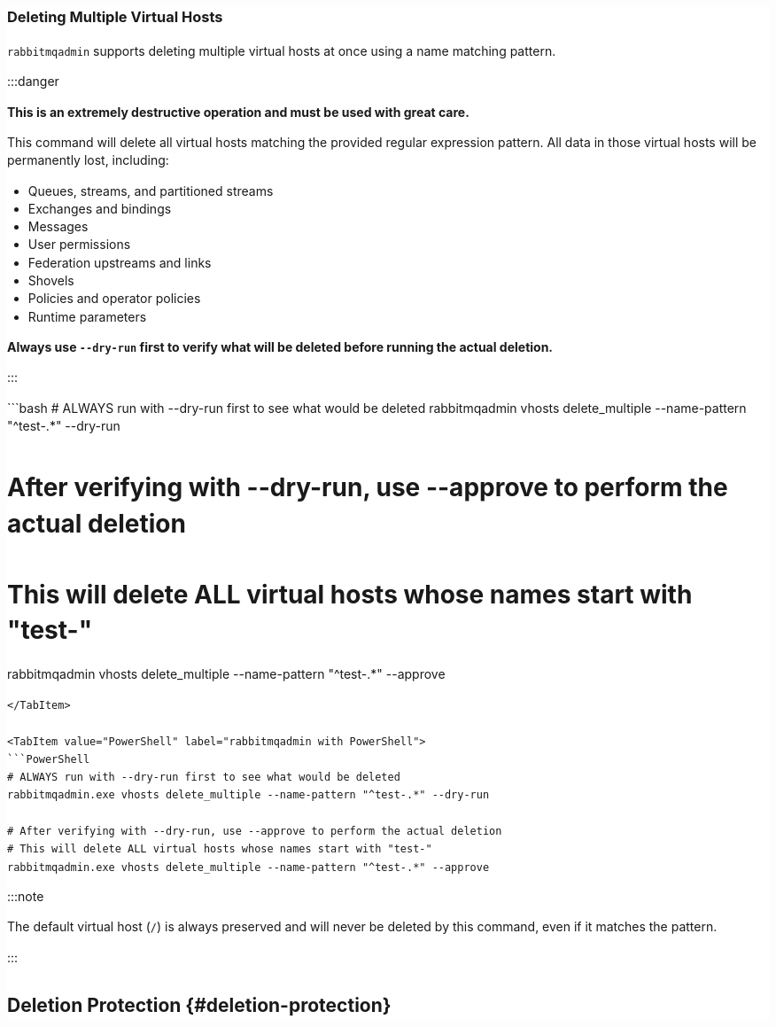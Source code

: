 ### Deleting Multiple Virtual Hosts

`rabbitmqadmin` supports deleting multiple virtual hosts at once using a name matching pattern.

:::danger

**This is an extremely destructive operation and must be used with great care.**

This command will delete all virtual hosts matching the provided regular expression pattern.
All data in those virtual hosts will be permanently lost, including:

 * Queues, streams, and partitioned streams
 * Exchanges and bindings
 * Messages
 * User permissions
 * Federation upstreams and links
 * Shovels
 * Policies and operator policies
 * Runtime parameters

**Always use `--dry-run` first to verify what will be deleted before running the actual deletion.**

:::

<Tabs groupId="examples">
<TabItem value="bash" label="rabbitmqadmin with bash" default>
```bash
# ALWAYS run with --dry-run first to see what would be deleted
rabbitmqadmin vhosts delete_multiple --name-pattern "^test-.*" --dry-run

# After verifying with --dry-run, use --approve to perform the actual deletion
# This will delete ALL virtual hosts whose names start with "test-"
rabbitmqadmin vhosts delete_multiple --name-pattern "^test-.*" --approve
```
</TabItem>

<TabItem value="PowerShell" label="rabbitmqadmin with PowerShell">
```PowerShell
# ALWAYS run with --dry-run first to see what would be deleted
rabbitmqadmin.exe vhosts delete_multiple --name-pattern "^test-.*" --dry-run

# After verifying with --dry-run, use --approve to perform the actual deletion
# This will delete ALL virtual hosts whose names start with "test-"
rabbitmqadmin.exe vhosts delete_multiple --name-pattern "^test-.*" --approve
```
</TabItem>
</Tabs>

:::note

The default virtual host (`/`) is always preserved and will never be deleted by this command, even if it matches the pattern.

:::

## Deletion Protection {#deletion-protection}
